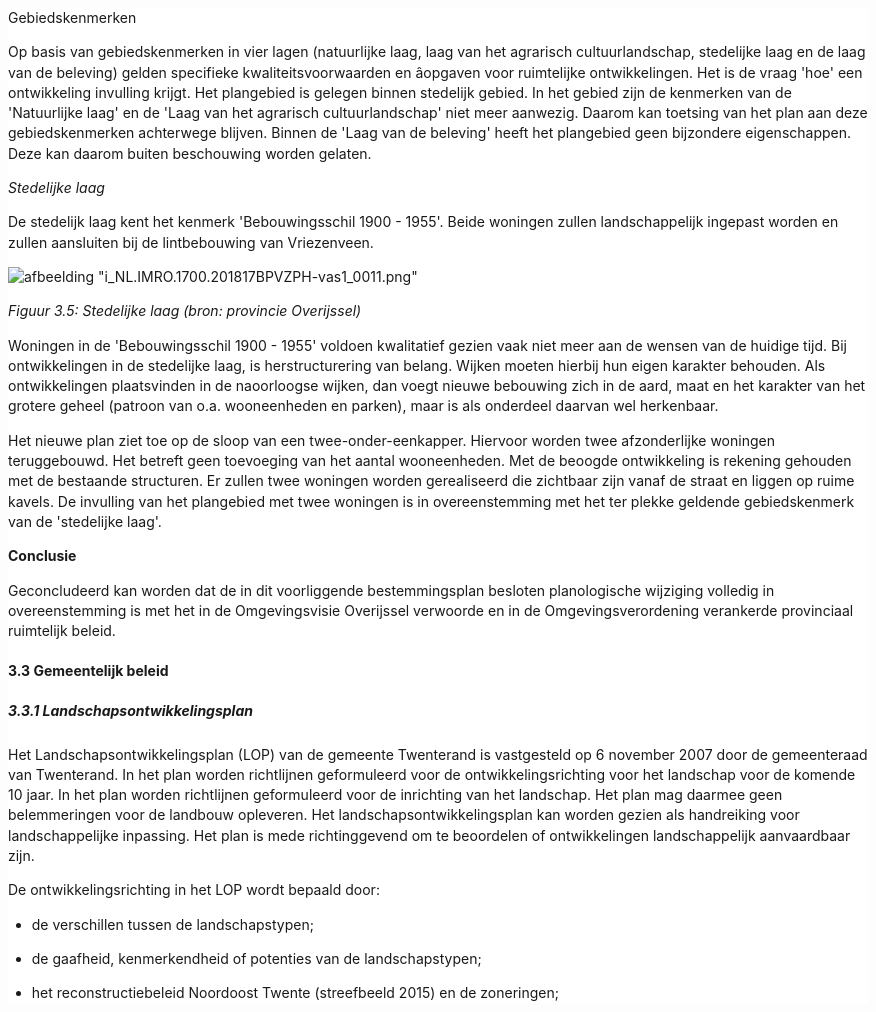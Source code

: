 Gebiedskenmerken

Op basis van gebiedskenmerken in vier lagen (natuurlijke laag, laag van het agrarisch cultuurlandschap, stedelijke laag en de laag van de beleving) gelden specifieke kwaliteitsvoorwaarden en âopgaven voor ruimtelijke ontwikkelingen. Het is de vraag 'hoe' een ontwikkeling invulling krijgt. Het plangebied is gelegen binnen stedelijk gebied. In het gebied zijn de kenmerken van de 'Natuurlijke laag' en de 'Laag van het agrarisch cultuurlandschap' niet meer aanwezig. Daarom kan toetsing van het plan aan deze gebiedskenmerken achterwege blijven. Binnen de 'Laag van de beleving' heeft het plangebied geen bijzondere eigenschappen. Deze kan daarom buiten beschouwing worden gelaten.

*Stedelijke laag*

De stedelijk laag kent het kenmerk 'Bebouwingsschil 1900 \- 1955'. Beide woningen zullen landschappelijk ingepast worden en zullen aansluiten bij de lintbebouwing van Vriezenveen.

![afbeelding "i_NL.IMRO.1700.201817BPVZPH-vas1_0011.png"](i_NL.IMRO.1700.201817BPVZPH-vas1_0011.png)

*Figuur 3\.5: Stedelijke laag (bron: provincie Overijssel)*

Woningen in de 'Bebouwingsschil 1900 \- 1955' voldoen kwalitatief gezien vaak niet meer aan de wensen van de huidige tijd. Bij ontwikkelingen in de stedelijke laag, is herstructurering van belang. Wijken moeten hierbij hun eigen karakter behouden. Als ontwikkelingen plaatsvinden in de naoorloogse wijken, dan voegt nieuwe bebouwing zich in de aard, maat en het karakter van het grotere geheel (patroon van o.a. wooneenheden en parken), maar is als onderdeel daarvan wel herkenbaar.

Het nieuwe plan ziet toe op de sloop van een twee\-onder\-eenkapper. Hiervoor worden twee afzonderlijke woningen teruggebouwd. Het betreft geen toevoeging van het aantal wooneenheden. Met de beoogde ontwikkeling is rekening gehouden met de bestaande structuren. Er zullen twee woningen worden gerealiseerd die zichtbaar zijn vanaf de straat en liggen op ruime kavels. De invulling van het plangebied met twee woningen is in overeenstemming met het ter plekke geldende gebiedskenmerk van de 'stedelijke laag'.

**Conclusie**

Geconcludeerd kan worden dat de in dit voorliggende bestemmingsplan besloten planologische wijziging volledig in overeenstemming is met het in de Omgevingsvisie Overijssel verwoorde en in de Omgevingsverordening verankerde provinciaal ruimtelijk beleid.

#### 3\.3 Gemeentelijk beleid

##### 3\.3\.1 Landschapsontwikkelingsplan

Het Landschapsontwikkelingsplan (LOP) van de gemeente Twenterand is vastgesteld op 6 november 2007 door de gemeenteraad van Twenterand. In het plan worden richtlijnen geformuleerd voor de ontwikkelingsrichting voor het landschap voor de komende 10 jaar. In het plan worden richtlijnen geformuleerd voor de inrichting van het landschap. Het plan mag daarmee geen belemmeringen voor de landbouw opleveren. Het landschapsontwikkelingsplan kan worden gezien als handreiking voor landschappelijke inpassing. Het plan is mede richtinggevend om te beoordelen of ontwikkelingen landschappelijk aanvaardbaar zijn.

De ontwikkelingsrichting in het LOP wordt bepaald door:

* de verschillen tussen de landschapstypen;

* de gaafheid, kenmerkendheid of potenties van de landschapstypen;

* het reconstructiebeleid Noordoost Twente (streefbeeld 2015\) en de zoneringen;
